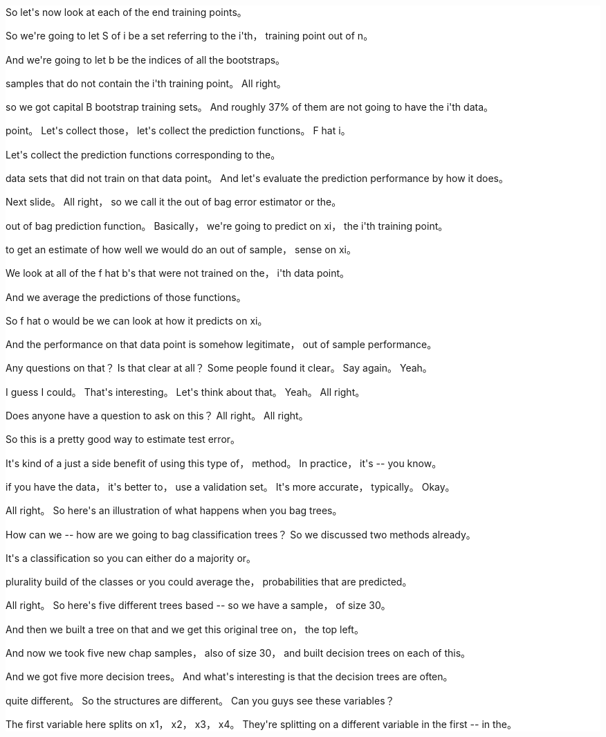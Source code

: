  So let's now look at each of the end training points。

 So we're going to let S of i be a set referring to the i'th， training point out of n。

 And we're going to let b be the indices of all the bootstraps。

 samples that do not contain the i'th training point。 All right。

 so we got capital B bootstrap training sets。 And roughly 37% of them are not going to have the i'th data。

 point。 Let's collect those， let's collect the prediction functions。 F hat i。

 Let's collect the prediction functions corresponding to the。

 data sets that did not train on that data point。 And let's evaluate the prediction performance by how it does。

 Next slide。 All right， so we call it the out of bag error estimator or the。

 out of bag prediction function。 Basically， we're going to predict on xi， the i'th training point。

 to get an estimate of how well we would do an out of sample， sense on xi。

 We look at all of the f hat b's that were not trained on the， i'th data point。

 And we average the predictions of those functions。

 So f hat o would be we can look at how it predicts on xi。

 And the performance on that data point is somehow legitimate， out of sample performance。

 Any questions on that？ Is that clear at all？ Some people found it clear。 Say again。 Yeah。

 I guess I could。 That's interesting。 Let's think about that。 Yeah。 All right。

 Does anyone have a question to ask on this？ All right。 All right。

 So this is a pretty good way to estimate test error。

 It's kind of a just a side benefit of using this type of， method。 In practice， it's -- you know。

 if you have the data， it's better to， use a validation set。 It's more accurate， typically。 Okay。

 All right。 So here's an illustration of what happens when you bag trees。

 How can we -- how are we going to bag classification trees？ So we discussed two methods already。

 It's a classification so you can either do a majority or。

 plurality build of the classes or you could average the， probabilities that are predicted。

 All right。 So here's five different trees based -- so we have a sample， of size 30。

 And then we built a tree on that and we get this original tree on， the top left。

 And now we took five new chap samples， also of size 30， and built decision trees on each of this。

 And we got five more decision trees。 And what's interesting is that the decision trees are often。

 quite different。 So the structures are different。 Can you guys see these variables？

 The first variable here splits on x1， x2， x3， x4。 They're splitting on a different variable in the first -- in the。
